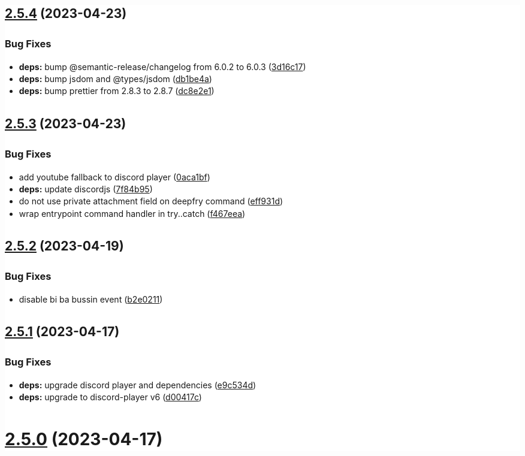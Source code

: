 ## [2.5.4](https://github.com/rickklaasboer/wego-overseer/compare/v2.5.3...v2.5.4) (2023-04-23)


### Bug Fixes

* **deps:** bump @semantic-release/changelog from 6.0.2 to 6.0.3 ([3d16c17](https://github.com/rickklaasboer/wego-overseer/commit/3d16c17fa094e7c51d70f84a8aeeb92fe9cf9ae6))
* **deps:** bump jsdom and @types/jsdom ([db1be4a](https://github.com/rickklaasboer/wego-overseer/commit/db1be4acd5d95b118624bb02a6c73edc8deae865))
* **deps:** bump prettier from 2.8.3 to 2.8.7 ([dc8e2e1](https://github.com/rickklaasboer/wego-overseer/commit/dc8e2e1d6bd493f3719822b3d0b284aad239643d))

## [2.5.3](https://github.com/rickklaasboer/wego-overseer/compare/v2.5.2...v2.5.3) (2023-04-23)


### Bug Fixes

* add youtube fallback to discord player ([0aca1bf](https://github.com/rickklaasboer/wego-overseer/commit/0aca1bfc38613be939044a574bafd52382d9a3ae))
* **deps:** update discordjs ([7f84b95](https://github.com/rickklaasboer/wego-overseer/commit/7f84b953fe441b00b123f27ef4c6833c17bf1374))
* do not use private attachment field on deepfry command ([eff931d](https://github.com/rickklaasboer/wego-overseer/commit/eff931da27abd518130cab4b2255f9b56f40e852))
* wrap entrypoint command handler in try..catch ([f467eea](https://github.com/rickklaasboer/wego-overseer/commit/f467eea73bd41138e8e7c585a45b2643961c0c26))

## [2.5.2](https://github.com/rickklaasboer/wego-overseer/compare/v2.5.1...v2.5.2) (2023-04-19)


### Bug Fixes

* disable bi ba bussin event ([b2e0211](https://github.com/rickklaasboer/wego-overseer/commit/b2e0211fa34c13d7be4ed4b3951a26fdb4159cd9))

## [2.5.1](https://github.com/rickklaasboer/wego-overseer/compare/v2.5.0...v2.5.1) (2023-04-17)


### Bug Fixes

* **deps:** upgrade discord player and dependencies ([e9c534d](https://github.com/rickklaasboer/wego-overseer/commit/e9c534d619cf34f3035b03b9c038c62775b7cc28))
* **deps:** upgrade to discord-player v6 ([d00417c](https://github.com/rickklaasboer/wego-overseer/commit/d00417cdcb5bee09a8cbf6b23aa9180fccfa608f))

# [2.5.0](https://github.com/rickklaasboer/wego-overseer/compare/v2.4.0...v2.5.0) (2023-04-17)
